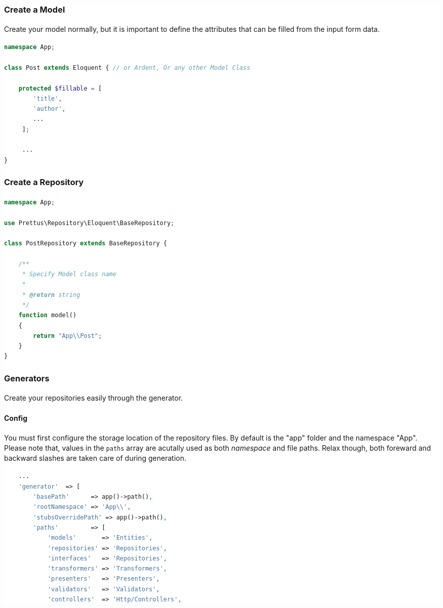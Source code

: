 ### Create a Model

Create your model normally, but it is important to define the attributes that can be filled from the input form data.

```php
namespace App;

class Post extends Eloquent { // or Ardent, Or any other Model Class

    protected $fillable = [
        'title',
        'author',
        ...
     ];

     ...
}
```

### Create a Repository

```php
namespace App;

use Prettus\Repository\Eloquent\BaseRepository;

class PostRepository extends BaseRepository {

    /**
     * Specify Model class name
     *
     * @return string
     */
    function model()
    {
        return "App\\Post";
    }
}
```

### Generators

Create your repositories easily through the generator.

#### Config

You must first configure the storage location of the repository files. By default is the "app" folder and the namespace "App". Please note that, values in the `paths` array are acutally used as both *namespace* and file paths. Relax though, both foreward and backward slashes are taken care of during generation.

```php
    ...
    'generator'  => [
        'basePath'      => app()->path(),
        'rootNamespace' => 'App\\',
        'stubsOverridePath' => app()->path(),
        'paths'         => [
            'models'       => 'Entities',
            'repositories' => 'Repositories',
            'interfaces'   => 'Repositories',
            'transformers' => 'Transformers',
            'presenters'   => 'Presenters',
            'validators'   => 'Validators',
            'controllers'  => 'Http/Controllers',
```